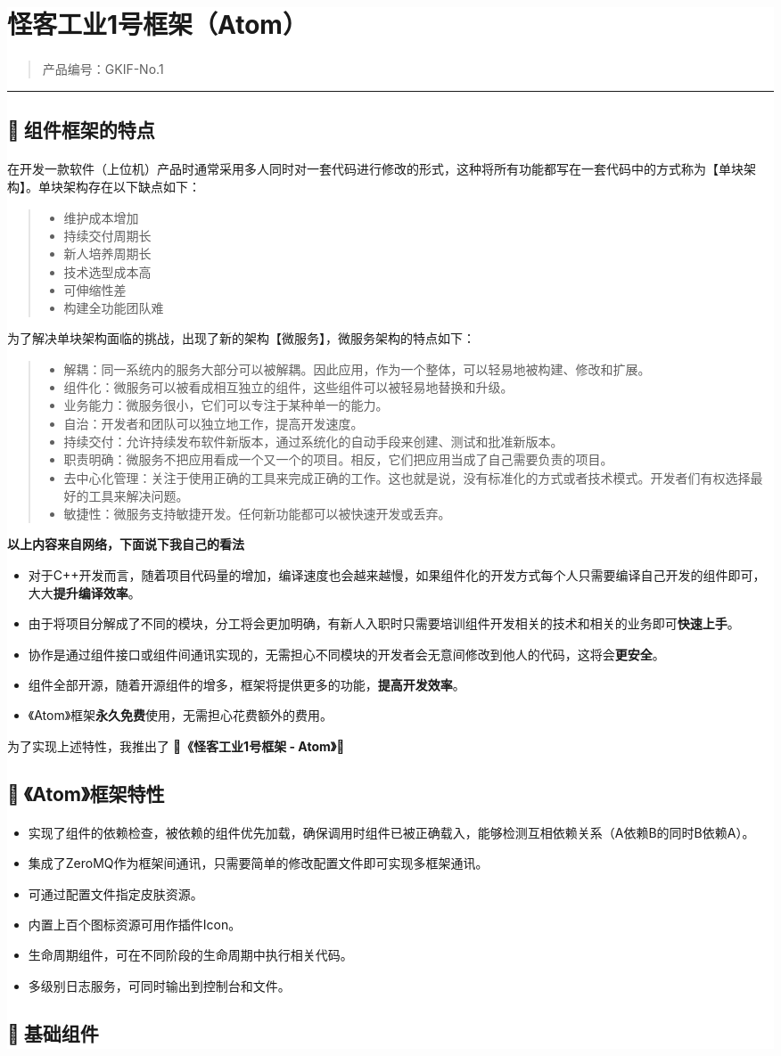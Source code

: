 # 怪客工业1号框架（Atom）

> 产品编号：GKIF-No.1
 
---

## 🚀 组件框架的特点

在开发一款软件（上位机）产品时通常采用多人同时对一套代码进行修改的形式，这种将所有功能都写在一套代码中的方式称为【单块架构】。单块架构存在以下缺点如下：

> * 维护成本增加 
> * 持续交付周期长 
> * 新人培养周期长
> * 技术选型成本高
> * 可伸缩性差
> * 构建全功能团队难

为了解决单块架构面临的挑战，出现了新的架构【微服务】，微服务架构的特点如下：

> * 解耦：同一系统内的服务大部分可以被解耦。因此应用，作为一个整体，可以轻易地被构建、修改和扩展。
> * 组件化：微服务可以被看成相互独立的组件，这些组件可以被轻易地替换和升级。
> * 业务能力：微服务很小，它们可以专注于某种单一的能力。
> * 自治：开发者和团队可以独立地工作，提高开发速度。
> * 持续交付：允许持续发布软件新版本，通过系统化的自动手段来创建、测试和批准新版本。
> * 职责明确：微服务不把应用看成一个又一个的项目。相反，它们把应用当成了自己需要负责的项目。
> * 去中心化管理：关注于使用正确的工具来完成正确的工作。这也就是说，没有标准化的方式或者技术模式。开发者们有权选择最好的工具来解决问题。
> * 敏捷性：微服务支持敏捷开发。任何新功能都可以被快速开发或丢弃。

**以上内容来自网络，下面说下我自己的看法**

* 对于C++开发而言，随着项目代码量的增加，编译速度也会越来越慢，如果组件化的开发方式每个人只需要编译自己开发的组件即可，大大**提升编译效率**。

* 由于将项目分解成了不同的模块，分工将会更加明确，有新人入职时只需要培训组件开发相关的技术和相关的业务即可**快速上手**。

* 协作是通过组件接口或组件间通讯实现的，无需担心不同模块的开发者会无意间修改到他人的代码，这将会**更安全**。

* 组件全部开源，随着开源组件的增多，框架将提供更多的功能，**提高开发效率**。

* 《Atom》框架**永久免费**使用，无需担心花费额外的费用。

为了实现上述特性，我推出了 **🎉《怪客工业1号框架 - Atom》🎉**

## 🔆 《Atom》框架特性

* 实现了组件的依赖检查，被依赖的组件优先加载，确保调用时组件已被正确载入，能够检测互相依赖关系（A依赖B的同时B依赖A）。

* 集成了ZeroMQ作为框架间通讯，只需要简单的修改配置文件即可实现多框架通讯。 

* 可通过配置文件指定皮肤资源。

* 内置上百个图标资源可用作插件Icon。

* 生命周期组件，可在不同阶段的生命周期中执行相关代码。

* 多级别日志服务，可同时输出到控制台和文件。

## 🧩 基础组件
